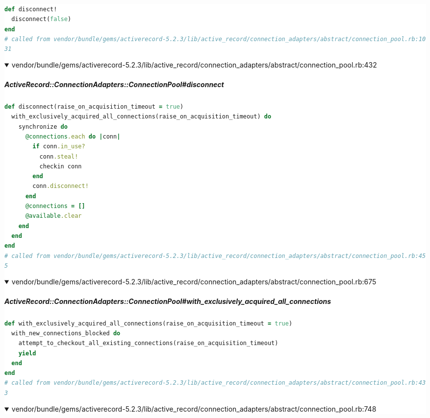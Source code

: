 ```ruby
def disconnect!
  disconnect(false)
end
# called from vendor/bundle/gems/activerecord-5.2.3/lib/active_record/connection_adapters/abstract/connection_pool.rb:1031
```
</details>
<details open>
<summary>vendor/bundle/gems/activerecord-5.2.3/lib/active_record/connection_adapters/abstract/connection_pool.rb:432</summary>

##### ActiveRecord::ConnectionAdapters::ConnectionPool#disconnect

```ruby
def disconnect(raise_on_acquisition_timeout = true)
  with_exclusively_acquired_all_connections(raise_on_acquisition_timeout) do
    synchronize do
      @connections.each do |conn|
        if conn.in_use?
          conn.steal!
          checkin conn
        end
        conn.disconnect!
      end
      @connections = []
      @available.clear
    end
  end
end
# called from vendor/bundle/gems/activerecord-5.2.3/lib/active_record/connection_adapters/abstract/connection_pool.rb:455
```
</details>
<details open>
<summary>vendor/bundle/gems/activerecord-5.2.3/lib/active_record/connection_adapters/abstract/connection_pool.rb:675</summary>

##### ActiveRecord::ConnectionAdapters::ConnectionPool#with_exclusively_acquired_all_connections

```ruby
def with_exclusively_acquired_all_connections(raise_on_acquisition_timeout = true)
  with_new_connections_blocked do
    attempt_to_checkout_all_existing_connections(raise_on_acquisition_timeout)
    yield
  end
end
# called from vendor/bundle/gems/activerecord-5.2.3/lib/active_record/connection_adapters/abstract/connection_pool.rb:433
```
</details>
<details open>
<summary>vendor/bundle/gems/activerecord-5.2.3/lib/active_record/connection_adapters/abstract/connection_pool.rb:748</summary>
